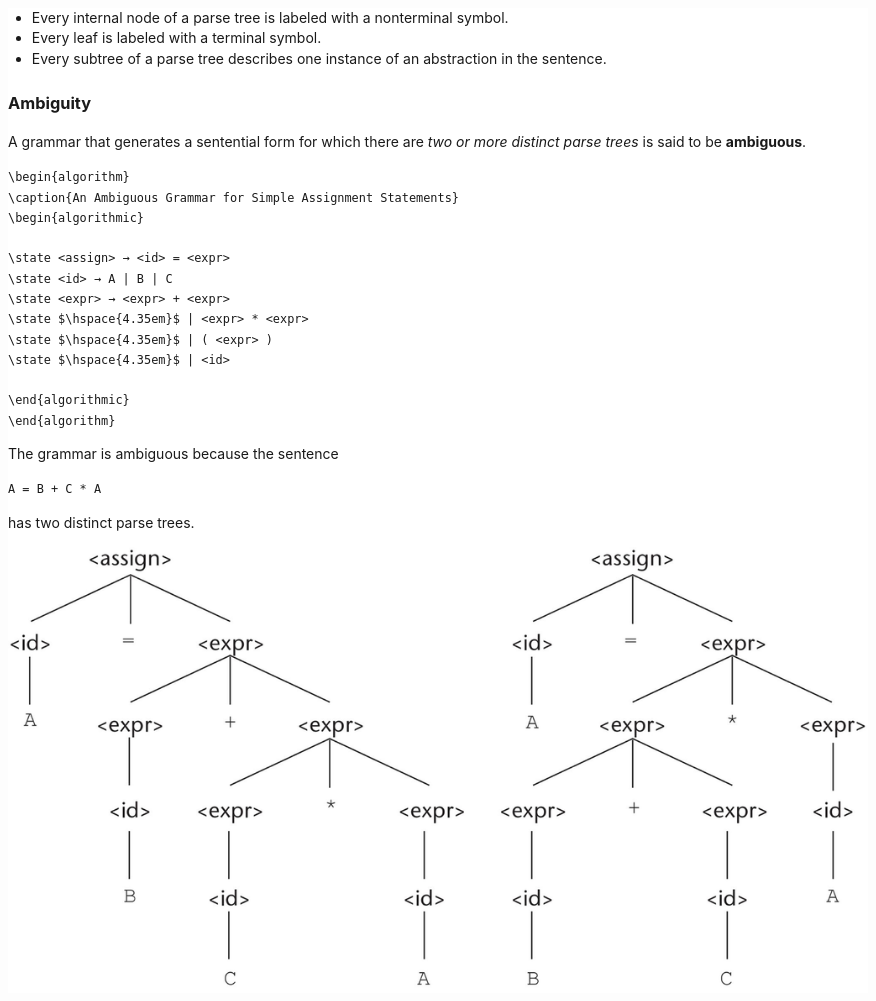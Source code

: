 - Every internal node of a parse tree is labeled with a nonterminal symbol.
- Every leaf is labeled with a terminal symbol.
- Every subtree of a parse tree describes one instance of an abstraction in the sentence.

### Ambiguity

A grammar that generates a sentential form for which there are *two or more distinct parse trees* is said to be **ambiguous**.

<div class="alert-example">

```algorithm
\begin{algorithm}
\caption{An Ambiguous Grammar for Simple Assignment Statements}
\begin{algorithmic}

\state <assign> → <id> = <expr>
\state <id> → A | B | C
\state <expr> → <expr> + <expr>
\state $\hspace{4.35em}$ | <expr> * <expr>
\state $\hspace{4.35em}$ | ( <expr> )
\state $\hspace{4.35em}$ | <id>

\end{algorithmic}
\end{algorithm}
```

The grammar is ambiguous because the sentence

```
A = B + C * A
```

has two distinct parse trees.

![](./img/3.2.jpg ':figure Two distinct parse trees for the same sentence, A = B + C * A.')
